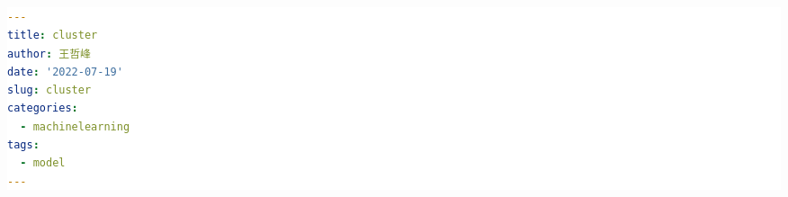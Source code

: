 ```yaml
---
title: cluster
author: 王哲峰
date: '2022-07-19'
slug: cluster
categories:
  - machinelearning
tags:
  - model
---
```


<style>
h1 {
  background-color: #2B90B6;
  background-image: linear-gradient(45deg, #4EC5D4 10%, #146b8c 20%);
  background-size: 100%;
  -webkit-background-clip: text;
  -moz-background-clip: text;
  -webkit-text-fill-color: transparent;
  -moz-text-fill-color: transparent;
}
h2 {
  background-color: #2B90B6;
  background-image: linear-gradient(45deg, #4EC5D4 10%, #146b8c 20%);
  background-size: 100%;
  -webkit-background-clip: text;
  -moz-background-clip: text;
  -webkit-text-fill-color: transparent;
  -moz-text-fill-color: transparent;
}

details {
    border: 1px solid #aaa;
    border-radius: 4px;
    padding: .5em .5em 0;
}

summary {
    font-weight: bold;
    margin: -.5em -.5em 0;
    padding: .5em;
}

details[open] {
    padding: .5em;
}

details[open] summary {
    border-bottom: 1px solid #aaa;
    margin-bottom: .5em;
}
</style>
